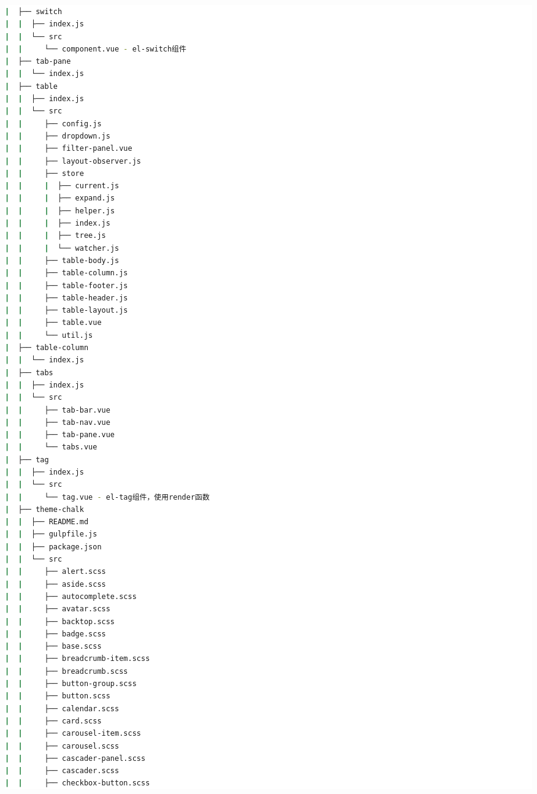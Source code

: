 ``` bash
|  ├── switch
|  |  ├── index.js
|  |  └── src
|  |     └── component.vue - el-switch组件
|  ├── tab-pane
|  |  └── index.js
|  ├── table
|  |  ├── index.js
|  |  └── src
|  |     ├── config.js
|  |     ├── dropdown.js
|  |     ├── filter-panel.vue
|  |     ├── layout-observer.js
|  |     ├── store
|  |     |  ├── current.js
|  |     |  ├── expand.js
|  |     |  ├── helper.js
|  |     |  ├── index.js
|  |     |  ├── tree.js
|  |     |  └── watcher.js
|  |     ├── table-body.js
|  |     ├── table-column.js
|  |     ├── table-footer.js
|  |     ├── table-header.js
|  |     ├── table-layout.js
|  |     ├── table.vue
|  |     └── util.js
|  ├── table-column
|  |  └── index.js
|  ├── tabs
|  |  ├── index.js
|  |  └── src
|  |     ├── tab-bar.vue
|  |     ├── tab-nav.vue
|  |     ├── tab-pane.vue
|  |     └── tabs.vue
|  ├── tag
|  |  ├── index.js
|  |  └── src
|  |     └── tag.vue - el-tag组件，使用render函数
|  ├── theme-chalk
|  |  ├── README.md
|  |  ├── gulpfile.js
|  |  ├── package.json
|  |  └── src
|  |     ├── alert.scss
|  |     ├── aside.scss
|  |     ├── autocomplete.scss
|  |     ├── avatar.scss
|  |     ├── backtop.scss
|  |     ├── badge.scss
|  |     ├── base.scss
|  |     ├── breadcrumb-item.scss
|  |     ├── breadcrumb.scss
|  |     ├── button-group.scss
|  |     ├── button.scss
|  |     ├── calendar.scss
|  |     ├── card.scss
|  |     ├── carousel-item.scss
|  |     ├── carousel.scss
|  |     ├── cascader-panel.scss
|  |     ├── cascader.scss
|  |     ├── checkbox-button.scss
```